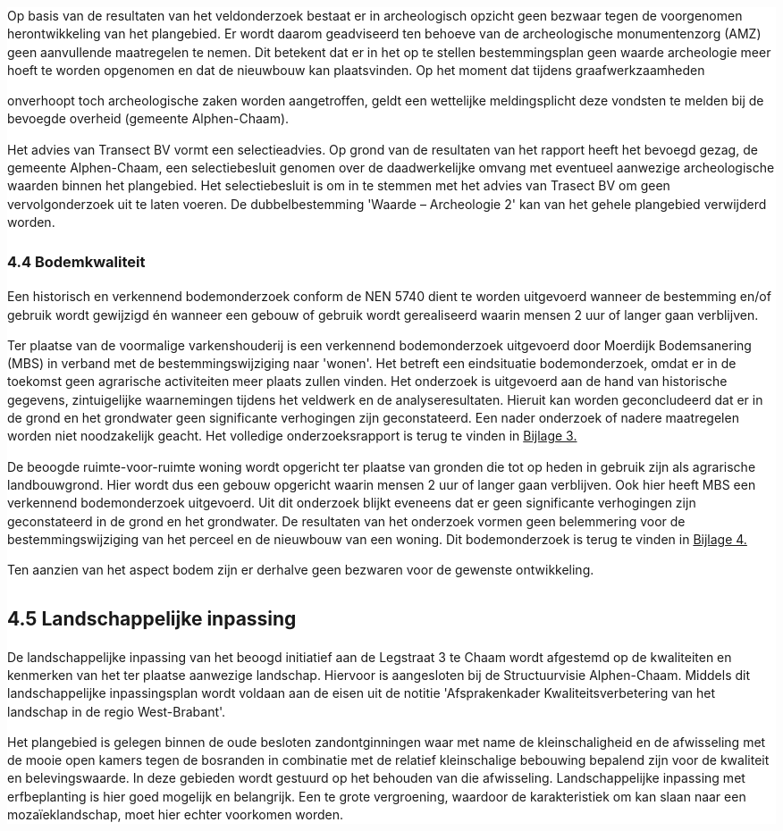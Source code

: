 Op basis van de resultaten van het veldonderzoek bestaat er in archeologisch opzicht geen bezwaar tegen de voorgenomen herontwikkeling van het plangebied. Er wordt daarom geadviseerd ten behoeve van de archeologische monumentenzorg (AMZ) geen aanvullende maatregelen te nemen. Dit betekent dat er in het op te stellen bestemmingsplan geen waarde archeologie meer hoeft te worden opgenomen en dat de nieuwbouw kan plaatsvinden. Op het moment dat tijdens graafwerkzaamheden

onverhoopt toch archeologische zaken worden aangetroffen, geldt een wettelijke meldingsplicht deze vondsten te melden bij de bevoegde overheid (gemeente Alphen-Chaam).

Het advies van Transect BV vormt een selectieadvies. Op grond van de resultaten van het rapport heeft het bevoegd gezag, de gemeente Alphen-Chaam, een selectiebesluit genomen over de daadwerkelijke omvang met eventueel aanwezige archeologische waarden binnen het plangebied. Het selectiebesluit is om in te stemmen met het advies van Trasect BV om geen vervolgonderzoek uit te laten voeren. De dubbelbestemming 'Waarde – Archeologie 2' kan van het gehele plangebied verwijderd worden.

### <span id="page-22-0"></span>**4.4 Bodemkwaliteit**

Een historisch en verkennend bodemonderzoek conform de NEN 5740 dient te worden uitgevoerd wanneer de bestemming en/of gebruik wordt gewijzigd én wanneer een gebouw of gebruik wordt gerealiseerd waarin mensen 2 uur of langer gaan verblijven.

Ter plaatse van de voormalige varkenshouderij is een verkennend bodemonderzoek uitgevoerd door Moerdijk Bodemsanering (MBS) in verband met de bestemmingswijziging naar 'wonen'. Het betreft een eindsituatie bodemonderzoek, omdat er in de toekomst geen agrarische activiteiten meer plaats zullen vinden. Het onderzoek is uitgevoerd aan de hand van historische gegevens, zintuigelijke waarnemingen tijdens het veldwerk en de analyseresultaten. Hieruit kan worden geconcludeerd dat er in de grond en het grondwater geen significante verhogingen zijn geconstateerd. Een nader onderzoek of nadere maatregelen worden niet noodzakelijk geacht. Het volledige onderzoeksrapport is terug te vinden in [Bijlage 3.](#page-34-3)

De beoogde ruimte-voor-ruimte woning wordt opgericht ter plaatse van gronden die tot op heden in gebruik zijn als agrarische landbouwgrond. Hier wordt dus een gebouw opgericht waarin mensen 2 uur of langer gaan verblijven. Ook hier heeft MBS een verkennend bodemonderzoek uitgevoerd. Uit dit onderzoek blijkt eveneens dat er geen significante verhogingen zijn geconstateerd in de grond en het grondwater. De resultaten van het onderzoek vormen geen belemmering voor de bestemmingswijziging van het perceel en de nieuwbouw van een woning. Dit bodemonderzoek is terug te vinden in [Bijlage 4.](#page-34-4)

Ten aanzien van het aspect bodem zijn er derhalve geen bezwaren voor de gewenste ontwikkeling.

## <span id="page-22-1"></span>**4.5 Landschappelijke inpassing**

De landschappelijke inpassing van het beoogd initiatief aan de Legstraat 3 te Chaam wordt afgestemd op de kwaliteiten en kenmerken van het ter plaatse aanwezige landschap. Hiervoor is aangesloten bij de Structuurvisie Alphen-Chaam. Middels dit landschappelijke inpassingsplan wordt voldaan aan de eisen uit de notitie 'Afsprakenkader Kwaliteitsverbetering van het landschap in de regio West-Brabant'.

Het plangebied is gelegen binnen de oude besloten zandontginningen waar met name de kleinschaligheid en de afwisseling met de mooie open kamers tegen de bosranden in combinatie met de relatief kleinschalige bebouwing bepalend zijn voor de kwaliteit en belevingswaarde. In deze gebieden wordt gestuurd op het behouden van die afwisseling. Landschappelijke inpassing met erfbeplanting is hier goed mogelijk en belangrijk. Een te grote vergroening, waardoor de karakteristiek om kan slaan naar een mozaïeklandschap, moet hier echter voorkomen worden.
